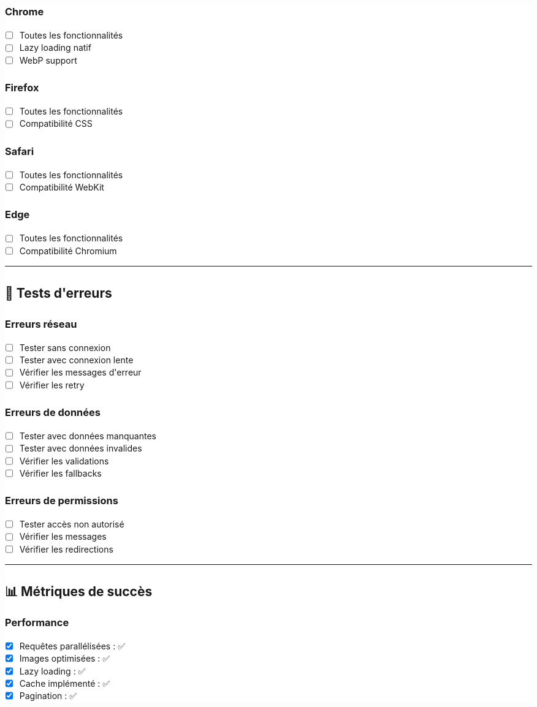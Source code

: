 ### Chrome
- [ ] Toutes les fonctionnalités
- [ ] Lazy loading natif
- [ ] WebP support

### Firefox
- [ ] Toutes les fonctionnalités
- [ ] Compatibilité CSS

### Safari
- [ ] Toutes les fonctionnalités
- [ ] Compatibilité WebKit

### Edge
- [ ] Toutes les fonctionnalités
- [ ] Compatibilité Chromium

---

## 🐛 Tests d'erreurs

### Erreurs réseau
- [ ] Tester sans connexion
- [ ] Tester avec connexion lente
- [ ] Vérifier les messages d'erreur
- [ ] Vérifier les retry

### Erreurs de données
- [ ] Tester avec données manquantes
- [ ] Tester avec données invalides
- [ ] Vérifier les validations
- [ ] Vérifier les fallbacks

### Erreurs de permissions
- [ ] Tester accès non autorisé
- [ ] Vérifier les messages
- [ ] Vérifier les redirections

---

## 📊 Métriques de succès

### Performance
- [x] Requêtes parallélisées : ✅
- [x] Images optimisées : ✅
- [x] Lazy loading : ✅
- [x] Cache implémenté : ✅
- [x] Pagination : ✅
